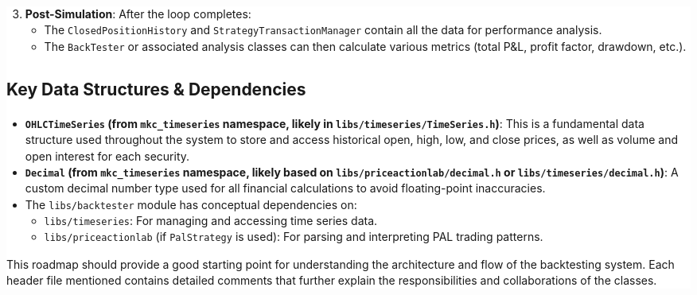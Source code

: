 3.  **Post-Simulation**: After the loop completes:
    * The `ClosedPositionHistory` and `StrategyTransactionManager` contain all the data for performance analysis.
    * The `BackTester` or associated analysis classes can then calculate various metrics (total P&L, profit factor, drawdown, etc.).

## Key Data Structures & Dependencies

* **`OHLCTimeSeries` (from `mkc_timeseries` namespace, likely in `libs/timeseries/TimeSeries.h`)**: This is a fundamental data structure used throughout the system to store and access historical open, high, low, and close prices, as well as volume and open interest for each security.
* **`Decimal` (from `mkc_timeseries` namespace, likely based on `libs/priceactionlab/decimal.h` or `libs/timeseries/decimal.h`)**: A custom decimal number type used for all financial calculations to avoid floating-point inaccuracies.
* The `libs/backtester` module has conceptual dependencies on:
    * `libs/timeseries`: For managing and accessing time series data.
    * `libs/priceactionlab` (if `PalStrategy` is used): For parsing and interpreting PAL trading patterns.

This roadmap should provide a good starting point for understanding the architecture and flow of the backtesting system. Each header file mentioned contains detailed comments that further explain the responsibilities and collaborations of the classes.
